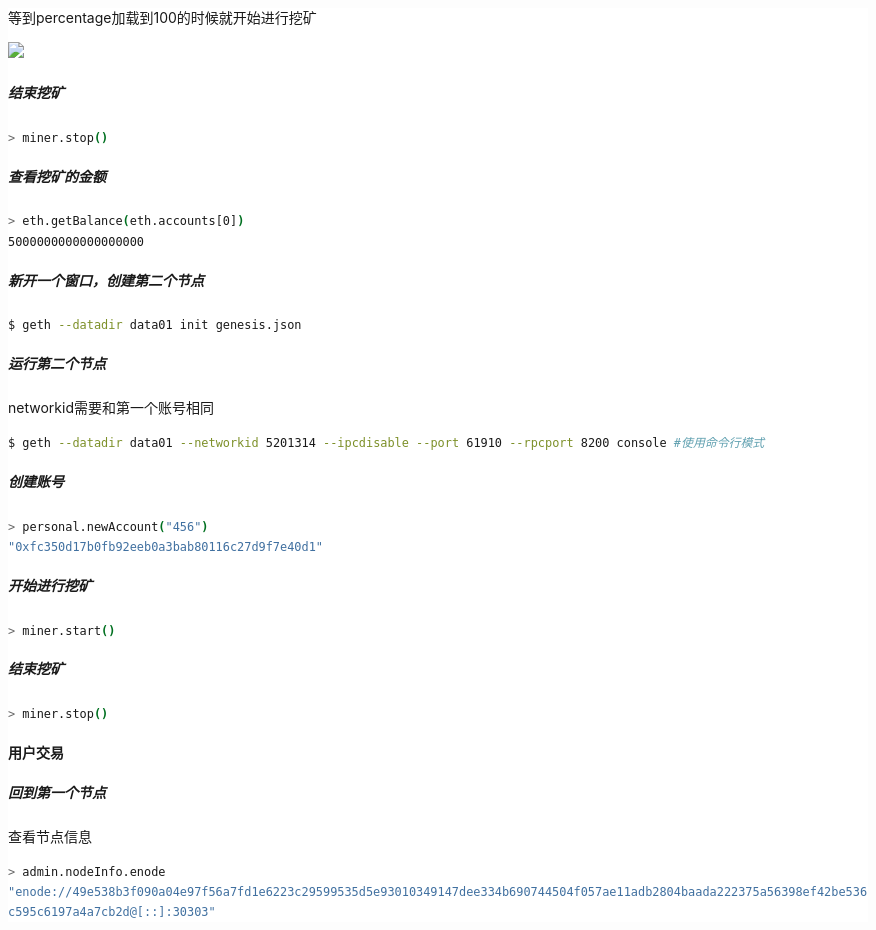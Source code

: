 等到percentage加载到100的时候就开始进行挖矿

![](/uploads/2018/01/%E6%8C%96%E7%9F%BF.png)

##### 结束挖矿

```bash
> miner.stop()
```

##### 查看挖矿的金额

```bash
> eth.getBalance(eth.accounts[0])
5000000000000000000
```

##### 新开一个窗口，创建第二个节点

```bash
$ geth --datadir data01 init genesis.json
```

##### 运行第二个节点

networkid需要和第一个账号相同

```bash
$ geth --datadir data01 --networkid 5201314 --ipcdisable --port 61910 --rpcport 8200 console #使用命令行模式
```

##### 创建账号

```bash
> personal.newAccount("456")
"0xfc350d17b0fb92eeb0a3bab80116c27d9f7e40d1"
```

##### 开始进行挖矿

```bash
> miner.start()
```

##### 结束挖矿

```bash
> miner.stop()
```

#### 用户交易

##### 回到第一个节点

查看节点信息

```bash
> admin.nodeInfo.enode
"enode://49e538b3f090a04e97f56a7fd1e6223c29599535d5e93010349147dee334b690744504f057ae11adb2804baada222375a56398ef42be536c595c6197a4a7cb2d@[::]:30303"
```
